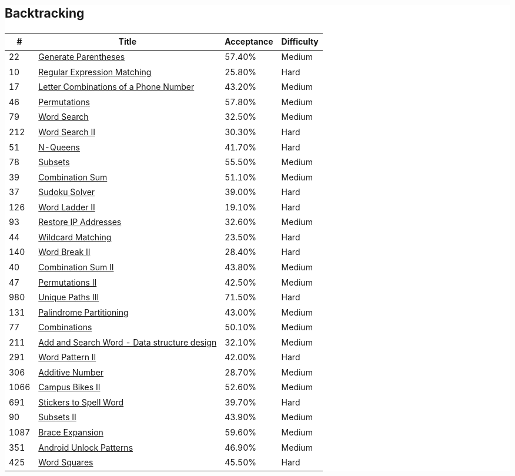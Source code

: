 ## Backtracking

| **#** | **Title** | **Acceptance** | **Difficulty** |
| --- | --- | --- | --- |
| 22 | [Generate Parentheses    ](https://leetcode.com/problems/generate-parentheses) | 57.40% | Medium |
| 10 | [Regular Expression Matching    ](https://leetcode.com/problems/regular-expression-matching) | 25.80% | Hard |
| 17 | [Letter Combinations of a Phone Number    ](https://leetcode.com/problems/letter-combinations-of-a-phone-number) | 43.20% | Medium |
| 46 | [Permutations    ](https://leetcode.com/problems/permutations) | 57.80% | Medium |
| 79 | [Word Search    ](https://leetcode.com/problems/word-search) | 32.50% | Medium |
| 212 | [Word Search II    ](https://leetcode.com/problems/word-search-ii) | 30.30% | Hard |
| 51 | [N-Queens    ](https://leetcode.com/problems/n-queens) | 41.70% | Hard |
| 78 | [Subsets    ](https://leetcode.com/problems/subsets) | 55.50% | Medium |
| 39 | [Combination Sum    ](https://leetcode.com/problems/combination-sum) | 51.10% | Medium |
| 37 | [Sudoku Solver    ](https://leetcode.com/problems/sudoku-solver) | 39.00% | Hard |
| 126 | [Word Ladder II    ](https://leetcode.com/problems/word-ladder-ii) | 19.10% | Hard |
| 93 | [Restore IP Addresses    ](https://leetcode.com/problems/restore-ip-addresses) | 32.60% | Medium |
| 44 | [Wildcard Matching    ](https://leetcode.com/problems/wildcard-matching) | 23.50% | Hard |
| 140 | [Word Break II    ](https://leetcode.com/problems/word-break-ii) | 28.40% | Hard |
| 40 | [Combination Sum II    ](https://leetcode.com/problems/combination-sum-ii) | 43.80% | Medium |
| 47 | [Permutations II    ](https://leetcode.com/problems/permutations-ii) | 42.50% | Medium |
| 980 | [Unique Paths III    ](https://leetcode.com/problems/unique-paths-iii) | 71.50% | Hard |
| 131 | [Palindrome Partitioning    ](https://leetcode.com/problems/palindrome-partitioning) | 43.00% | Medium |
| 77 | [Combinations    ](https://leetcode.com/problems/combinations) | 50.10% | Medium |
| 211 | [Add and Search Word - Data structure design    ](https://leetcode.com/problems/add-and-search-word-data-structure-design) | 32.10% | Medium |
| 291 | [Word Pattern II    ](https://leetcode.com/problems/word-pattern-ii) | 42.00% | Hard |
| 306 | [Additive Number    ](https://leetcode.com/problems/additive-number) | 28.70% | Medium |
| 1066 | [Campus Bikes II    ](https://leetcode.com/problems/campus-bikes-ii) | 52.60% | Medium |
| 691 | [Stickers to Spell Word    ](https://leetcode.com/problems/stickers-to-spell-word) | 39.70% | Hard |
| 90 | [Subsets II    ](https://leetcode.com/problems/subsets-ii) | 43.90% | Medium |
| 1087 | [Brace Expansion    ](https://leetcode.com/problems/brace-expansion) | 59.60% | Medium |
| 351 | [Android Unlock Patterns    ](https://leetcode.com/problems/android-unlock-patterns) | 46.90% | Medium |
| 425 | [Word Squares    ](https://leetcode.com/problems/word-squares) | 45.50% | Hard |

